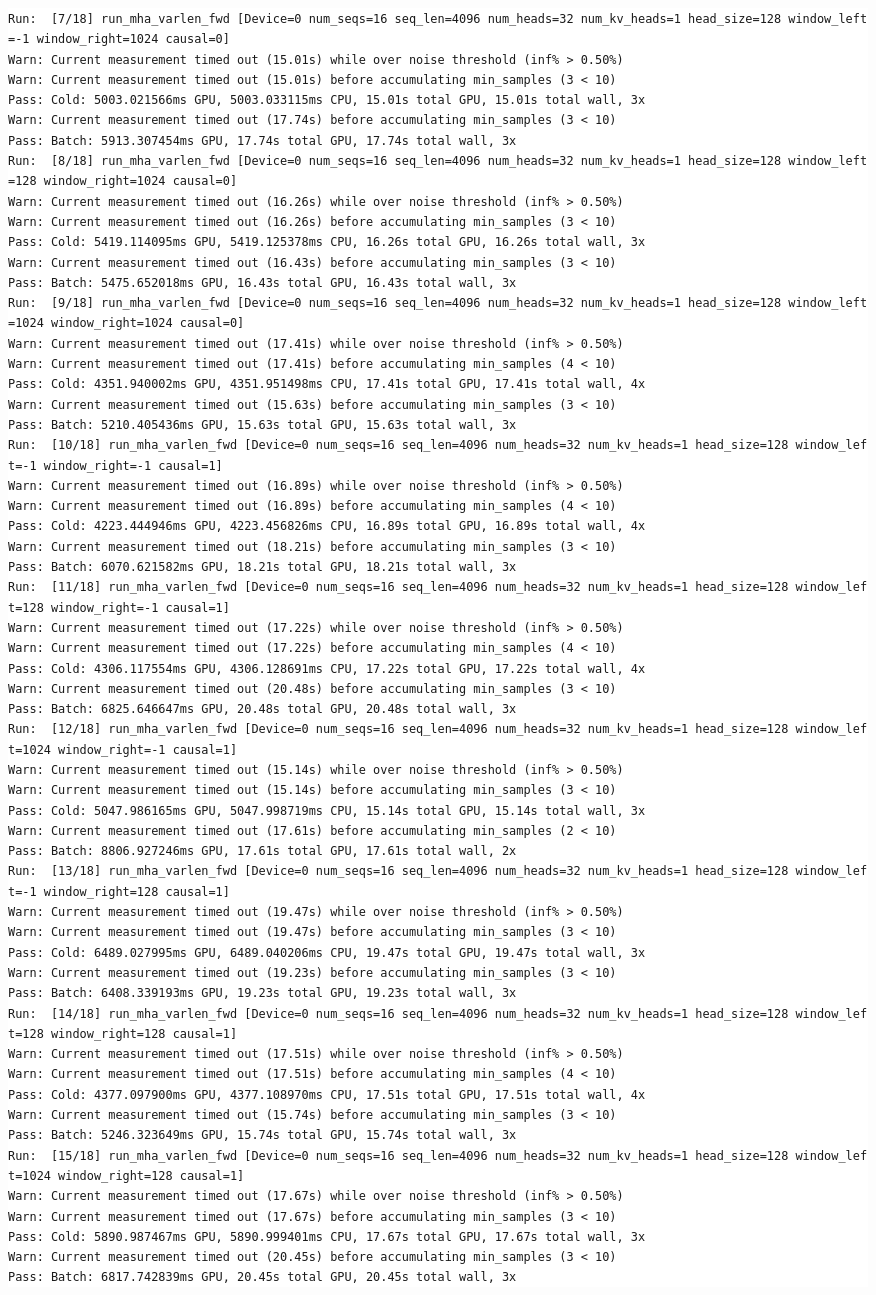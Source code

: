 ```
Run:  [7/18] run_mha_varlen_fwd [Device=0 num_seqs=16 seq_len=4096 num_heads=32 num_kv_heads=1 head_size=128 window_left=-1 window_right=1024 causal=0]
Warn: Current measurement timed out (15.01s) while over noise threshold (inf% > 0.50%)
Warn: Current measurement timed out (15.01s) before accumulating min_samples (3 < 10)
Pass: Cold: 5003.021566ms GPU, 5003.033115ms CPU, 15.01s total GPU, 15.01s total wall, 3x 
Warn: Current measurement timed out (17.74s) before accumulating min_samples (3 < 10)
Pass: Batch: 5913.307454ms GPU, 17.74s total GPU, 17.74s total wall, 3x
Run:  [8/18] run_mha_varlen_fwd [Device=0 num_seqs=16 seq_len=4096 num_heads=32 num_kv_heads=1 head_size=128 window_left=128 window_right=1024 causal=0]
Warn: Current measurement timed out (16.26s) while over noise threshold (inf% > 0.50%)
Warn: Current measurement timed out (16.26s) before accumulating min_samples (3 < 10)
Pass: Cold: 5419.114095ms GPU, 5419.125378ms CPU, 16.26s total GPU, 16.26s total wall, 3x 
Warn: Current measurement timed out (16.43s) before accumulating min_samples (3 < 10)
Pass: Batch: 5475.652018ms GPU, 16.43s total GPU, 16.43s total wall, 3x
Run:  [9/18] run_mha_varlen_fwd [Device=0 num_seqs=16 seq_len=4096 num_heads=32 num_kv_heads=1 head_size=128 window_left=1024 window_right=1024 causal=0]
Warn: Current measurement timed out (17.41s) while over noise threshold (inf% > 0.50%)
Warn: Current measurement timed out (17.41s) before accumulating min_samples (4 < 10)
Pass: Cold: 4351.940002ms GPU, 4351.951498ms CPU, 17.41s total GPU, 17.41s total wall, 4x 
Warn: Current measurement timed out (15.63s) before accumulating min_samples (3 < 10)
Pass: Batch: 5210.405436ms GPU, 15.63s total GPU, 15.63s total wall, 3x
Run:  [10/18] run_mha_varlen_fwd [Device=0 num_seqs=16 seq_len=4096 num_heads=32 num_kv_heads=1 head_size=128 window_left=-1 window_right=-1 causal=1]
Warn: Current measurement timed out (16.89s) while over noise threshold (inf% > 0.50%)
Warn: Current measurement timed out (16.89s) before accumulating min_samples (4 < 10)
Pass: Cold: 4223.444946ms GPU, 4223.456826ms CPU, 16.89s total GPU, 16.89s total wall, 4x 
Warn: Current measurement timed out (18.21s) before accumulating min_samples (3 < 10)
Pass: Batch: 6070.621582ms GPU, 18.21s total GPU, 18.21s total wall, 3x
Run:  [11/18] run_mha_varlen_fwd [Device=0 num_seqs=16 seq_len=4096 num_heads=32 num_kv_heads=1 head_size=128 window_left=128 window_right=-1 causal=1]
Warn: Current measurement timed out (17.22s) while over noise threshold (inf% > 0.50%)
Warn: Current measurement timed out (17.22s) before accumulating min_samples (4 < 10)
Pass: Cold: 4306.117554ms GPU, 4306.128691ms CPU, 17.22s total GPU, 17.22s total wall, 4x 
Warn: Current measurement timed out (20.48s) before accumulating min_samples (3 < 10)
Pass: Batch: 6825.646647ms GPU, 20.48s total GPU, 20.48s total wall, 3x
Run:  [12/18] run_mha_varlen_fwd [Device=0 num_seqs=16 seq_len=4096 num_heads=32 num_kv_heads=1 head_size=128 window_left=1024 window_right=-1 causal=1]
Warn: Current measurement timed out (15.14s) while over noise threshold (inf% > 0.50%)
Warn: Current measurement timed out (15.14s) before accumulating min_samples (3 < 10)
Pass: Cold: 5047.986165ms GPU, 5047.998719ms CPU, 15.14s total GPU, 15.14s total wall, 3x 
Warn: Current measurement timed out (17.61s) before accumulating min_samples (2 < 10)
Pass: Batch: 8806.927246ms GPU, 17.61s total GPU, 17.61s total wall, 2x
Run:  [13/18] run_mha_varlen_fwd [Device=0 num_seqs=16 seq_len=4096 num_heads=32 num_kv_heads=1 head_size=128 window_left=-1 window_right=128 causal=1]
Warn: Current measurement timed out (19.47s) while over noise threshold (inf% > 0.50%)
Warn: Current measurement timed out (19.47s) before accumulating min_samples (3 < 10)
Pass: Cold: 6489.027995ms GPU, 6489.040206ms CPU, 19.47s total GPU, 19.47s total wall, 3x 
Warn: Current measurement timed out (19.23s) before accumulating min_samples (3 < 10)
Pass: Batch: 6408.339193ms GPU, 19.23s total GPU, 19.23s total wall, 3x
Run:  [14/18] run_mha_varlen_fwd [Device=0 num_seqs=16 seq_len=4096 num_heads=32 num_kv_heads=1 head_size=128 window_left=128 window_right=128 causal=1]
Warn: Current measurement timed out (17.51s) while over noise threshold (inf% > 0.50%)
Warn: Current measurement timed out (17.51s) before accumulating min_samples (4 < 10)
Pass: Cold: 4377.097900ms GPU, 4377.108970ms CPU, 17.51s total GPU, 17.51s total wall, 4x 
Warn: Current measurement timed out (15.74s) before accumulating min_samples (3 < 10)
Pass: Batch: 5246.323649ms GPU, 15.74s total GPU, 15.74s total wall, 3x
Run:  [15/18] run_mha_varlen_fwd [Device=0 num_seqs=16 seq_len=4096 num_heads=32 num_kv_heads=1 head_size=128 window_left=1024 window_right=128 causal=1]
Warn: Current measurement timed out (17.67s) while over noise threshold (inf% > 0.50%)
Warn: Current measurement timed out (17.67s) before accumulating min_samples (3 < 10)
Pass: Cold: 5890.987467ms GPU, 5890.999401ms CPU, 17.67s total GPU, 17.67s total wall, 3x 
Warn: Current measurement timed out (20.45s) before accumulating min_samples (3 < 10)
Pass: Batch: 6817.742839ms GPU, 20.45s total GPU, 20.45s total wall, 3x
```